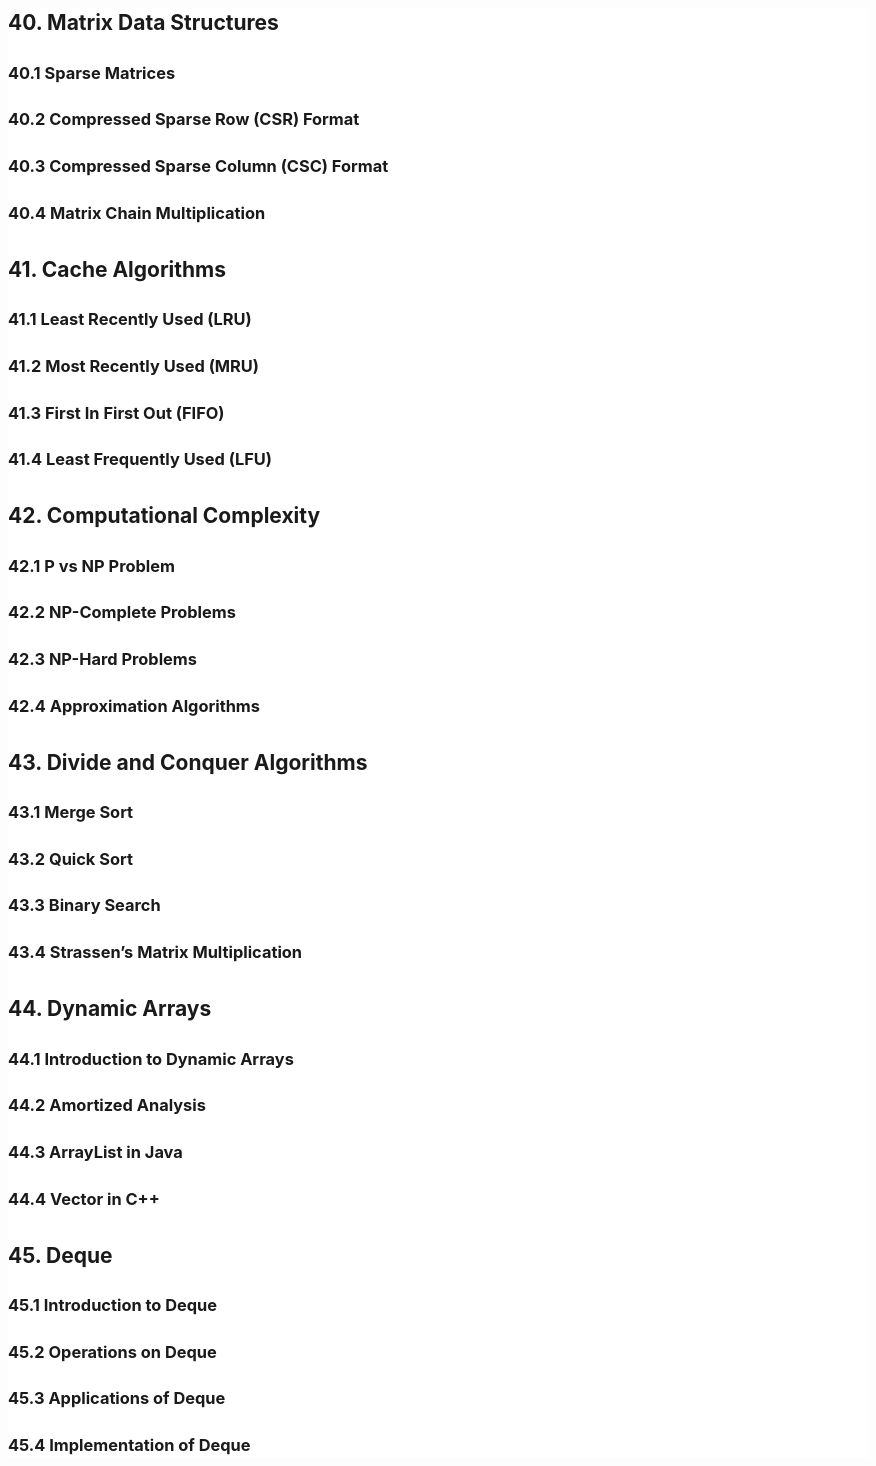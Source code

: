 ## 40. Matrix Data Structures
### 40.1 Sparse Matrices
### 40.2 Compressed Sparse Row (CSR) Format
### 40.3 Compressed Sparse Column (CSC) Format
### 40.4 Matrix Chain Multiplication

## 41. Cache Algorithms
### 41.1 Least Recently Used (LRU)
### 41.2 Most Recently Used (MRU)
### 41.3 First In First Out (FIFO)
### 41.4 Least Frequently Used (LFU)

## 42. Computational Complexity
### 42.1 P vs NP Problem
### 42.2 NP-Complete Problems
### 42.3 NP-Hard Problems
### 42.4 Approximation Algorithms

## 43. Divide and Conquer Algorithms
### 43.1 Merge Sort
### 43.2 Quick Sort
### 43.3 Binary Search
### 43.4 Strassen’s Matrix Multiplication

## 44. Dynamic Arrays
### 44.1 Introduction to Dynamic Arrays
### 44.2 Amortized Analysis
### 44.3 ArrayList in Java
### 44.4 Vector in C++

## 45. Deque
### 45.1 Introduction to Deque
### 45.2 Operations on Deque
### 45.3 Applications of Deque
### 45.4 Implementation of Deque
